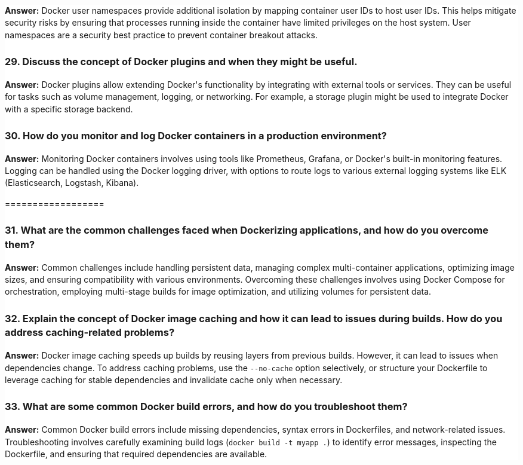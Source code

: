 **Answer:**
Docker user namespaces provide additional isolation by mapping container user IDs to host user IDs. This helps mitigate security risks by ensuring that processes running inside the container have limited privileges on the host system. User namespaces are a security best practice to prevent container breakout attacks.

### 29. **Discuss the concept of Docker plugins and when they might be useful.**

**Answer:**
Docker plugins allow extending Docker's functionality by integrating with external tools or services. They can be useful for tasks such as volume management, logging, or networking. For example, a storage plugin might be used to integrate Docker with a specific storage backend.

### 30. **How do you monitor and log Docker containers in a production environment?**

**Answer:**
Monitoring Docker containers involves using tools like Prometheus, Grafana, or Docker's built-in monitoring features. Logging can be handled using the Docker logging driver, with options to route logs to various external logging systems like ELK (Elasticsearch, Logstash, Kibana).

==================



### 31. **What are the common challenges faced when Dockerizing applications, and how do you overcome them?**

**Answer:**
Common challenges include handling persistent data, managing complex multi-container applications, optimizing image sizes, and ensuring compatibility with various environments. Overcoming these challenges involves using Docker Compose for orchestration, employing multi-stage builds for image optimization, and utilizing volumes for persistent data.

### 32. **Explain the concept of Docker image caching and how it can lead to issues during builds. How do you address caching-related problems?**

**Answer:**
Docker image caching speeds up builds by reusing layers from previous builds. However, it can lead to issues when dependencies change. To address caching problems, use the `--no-cache` option selectively, or structure your Dockerfile to leverage caching for stable dependencies and invalidate cache only when necessary.

### 33. **What are some common Docker build errors, and how do you troubleshoot them?**

**Answer:**
Common Docker build errors include missing dependencies, syntax errors in Dockerfiles, and network-related issues. Troubleshooting involves carefully examining build logs (`docker build -t myapp .`) to identify error messages, inspecting the Dockerfile, and ensuring that required dependencies are available.
